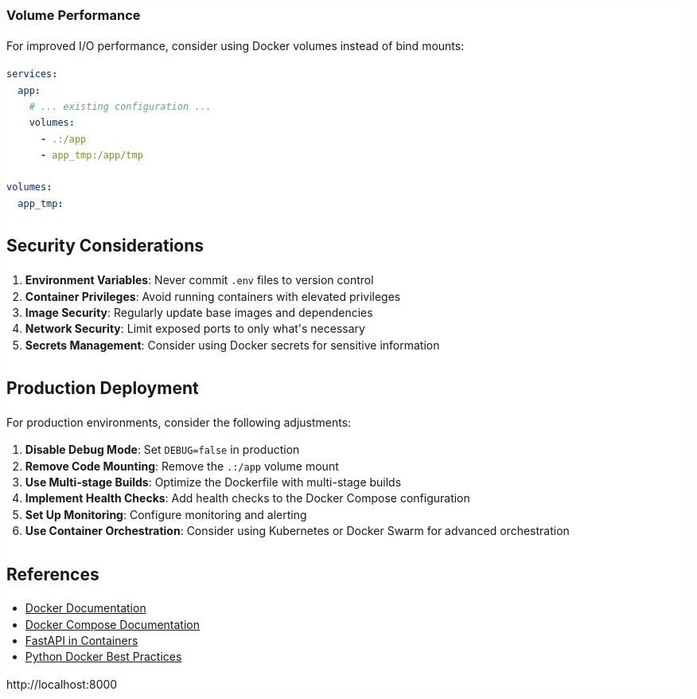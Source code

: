 ### Volume Performance

For improved I/O performance, consider using Docker volumes instead of bind mounts:

```yaml
services:
  app:
    # ... existing configuration ...
    volumes:
      - .:/app
      - app_tmp:/app/tmp

volumes:
  app_tmp:
```

## Security Considerations

1. **Environment Variables**: Never commit `.env` files to version control
2. **Container Privileges**: Avoid running containers with elevated privileges
3. **Image Security**: Regularly update base images and dependencies
4. **Network Security**: Limit exposed ports to only what's necessary
5. **Secrets Management**: Consider using Docker secrets for sensitive information

## Production Deployment

For production environments, consider the following adjustments:

1. **Disable Debug Mode**: Set `DEBUG=false` in production
2. **Remove Code Mounting**: Remove the `.:/app` volume mount
3. **Use Multi-stage Builds**: Optimize the Dockerfile with multi-stage builds
4. **Implement Health Checks**: Add health checks to the Docker Compose configuration
5. **Set Up Monitoring**: Configure monitoring and alerting
6. **Use Container Orchestration**: Consider using Kubernetes or Docker Swarm for advanced orchestration

## References

- [Docker Documentation](https://docs.docker.com/)
- [Docker Compose Documentation](https://docs.docker.com/compose/)
- [FastAPI in Containers](https://fastapi.tiangolo.com/deployment/docker/)
- [Python Docker Best Practices](https://pythonspeed.com/docker/)

http://localhost:8000
